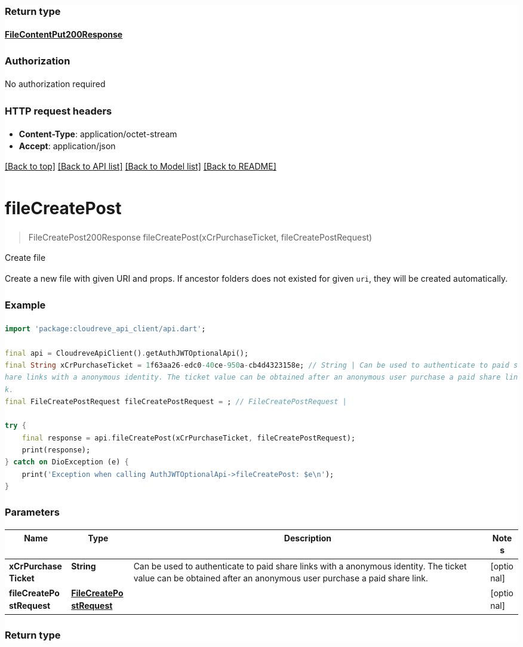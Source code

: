 ### Return type

[**FileContentPut200Response**](FileContentPut200Response.md)

### Authorization

No authorization required

### HTTP request headers

 - **Content-Type**: application/octet-stream
 - **Accept**: application/json

[[Back to top]](#) [[Back to API list]](../README.md#documentation-for-api-endpoints) [[Back to Model list]](../README.md#documentation-for-models) [[Back to README]](../README.md)

# **fileCreatePost**
> FileCreatePost200Response fileCreatePost(xCrPurchaseTicket, fileCreatePostRequest)

Create file

Create a new file with given URI and props. If ancestor folders does not existed for given `uri`, they will be created automatically.

### Example
```dart
import 'package:cloudreve_api_client/api.dart';

final api = CloudreveApiClient().getAuthJWTOptionalApi();
final String xCrPurchaseTicket = 1f63aa26-edc0-40ce-950a-cb4d4323158e; // String | Can be used to authenticate to paid share links with a anonymous identity. The ticket value can be obtained after an anonymous user purchase a paid share link.
final FileCreatePostRequest fileCreatePostRequest = ; // FileCreatePostRequest | 

try {
    final response = api.fileCreatePost(xCrPurchaseTicket, fileCreatePostRequest);
    print(response);
} catch on DioException (e) {
    print('Exception when calling AuthJWTOptionalApi->fileCreatePost: $e\n');
}
```

### Parameters

Name | Type | Description  | Notes
------------- | ------------- | ------------- | -------------
 **xCrPurchaseTicket** | **String**| Can be used to authenticate to paid share links with a anonymous identity. The ticket value can be obtained after an anonymous user purchase a paid share link. | [optional] 
 **fileCreatePostRequest** | [**FileCreatePostRequest**](FileCreatePostRequest.md)|  | [optional] 

### Return type
